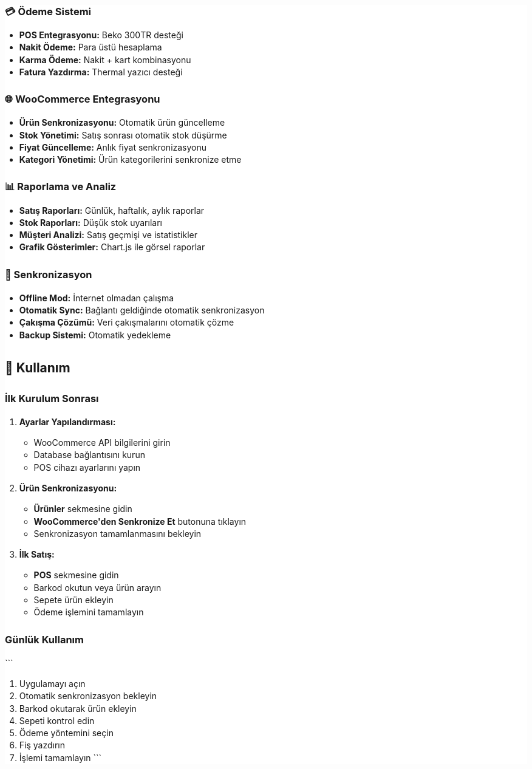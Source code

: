 ### 💳 Ödeme Sistemi
- **POS Entegrasyonu:** Beko 300TR desteği
- **Nakit Ödeme:** Para üstü hesaplama
- **Karma Ödeme:** Nakit + kart kombinasyonu
- **Fatura Yazdırma:** Thermal yazıcı desteği

### 🌐 WooCommerce Entegrasyonu
- **Ürün Senkronizasyonu:** Otomatik ürün güncelleme
- **Stok Yönetimi:** Satış sonrası otomatik stok düşürme
- **Fiyat Güncelleme:** Anlık fiyat senkronizasyonu
- **Kategori Yönetimi:** Ürün kategorilerini senkronize etme

### 📊 Raporlama ve Analiz
- **Satış Raporları:** Günlük, haftalık, aylık raporlar
- **Stok Raporları:** Düşük stok uyarıları
- **Müşteri Analizi:** Satış geçmişi ve istatistikler
- **Grafik Gösterimler:** Chart.js ile görsel raporlar

### 🔄 Senkronizasyon
- **Offline Mod:** İnternet olmadan çalışma
- **Otomatik Sync:** Bağlantı geldiğinde otomatik senkronizasyon
- **Çakışma Çözümü:** Veri çakışmalarını otomatik çözme
- **Backup Sistemi:** Otomatik yedekleme

## 📱 Kullanım

### İlk Kurulum Sonrası

1. **Ayarlar Yapılandırması:**
   - WooCommerce API bilgilerini girin
   - Database bağlantısını kurun
   - POS cihazı ayarlarını yapın

2. **Ürün Senkronizasyonu:**
   - **Ürünler** sekmesine gidin
   - **WooCommerce'den Senkronize Et** butonuna tıklayın
   - Senkronizasyon tamamlanmasını bekleyin

3. **İlk Satış:**
   - **POS** sekmesine gidin
   - Barkod okutun veya ürün arayın
   - Sepete ürün ekleyin
   - Ödeme işlemini tamamlayın

### Günlük Kullanım

\`\`\`
1. Uygulamayı açın
2. Otomatik senkronizasyon bekleyin
3. Barkod okutarak ürün ekleyin
4. Sepeti kontrol edin
5. Ödeme yöntemini seçin
6. Fiş yazdırın
7. İşlemi tamamlayın
\`\`\`
